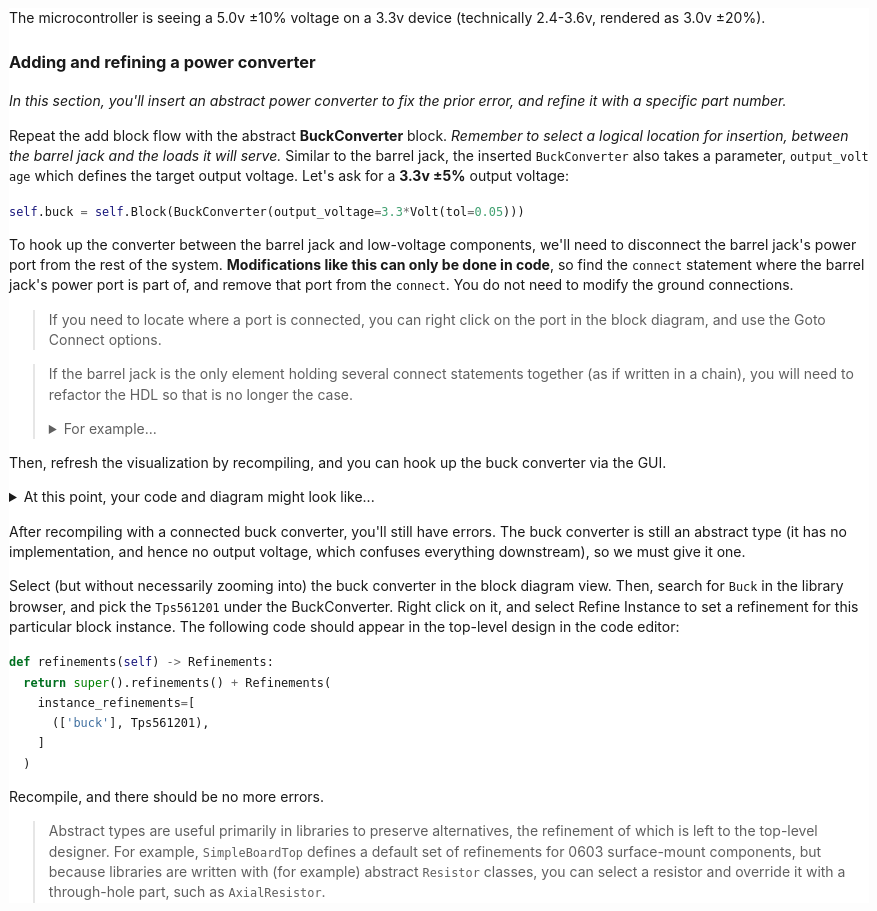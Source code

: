 The microcontroller is seeing a 5.0v ±10% voltage on a 3.3v device (technically 2.4-3.6v, rendered as 3.0v ±20%).

### Adding and refining a power converter
_In this section, you'll insert an abstract power converter to fix the prior error, and refine it with a specific part number._

Repeat the add block flow with the abstract **BuckConverter** block.
_Remember to select a logical location for insertion, between the barrel jack and the loads it will serve._
Similar to the barrel jack, the inserted `BuckConverter` also takes a parameter, `output_voltage` which defines the target output voltage.
Let's ask for a **3.3v ±5%** output voltage:

```python
self.buck = self.Block(BuckConverter(output_voltage=3.3*Volt(tol=0.05)))
```

To hook up the converter between the barrel jack and low-voltage components, we'll need to disconnect the barrel jack's power port from the rest of the system.
**Modifications like this can only be done in code**, so find the `connect` statement where the barrel jack's power port is part of, and remove that port from the `connect`.
You do not need to modify the ground connections.

> If you need to locate where a port is connected, you can right click on the port in the block diagram, and use the Goto Connect options.

> If the barrel jack is the only element holding several connect statements together (as if written in a chain), you will need to refactor the HDL so that is no longer the case.
> <details><summary>For example...</summary></details>

Then, refresh the visualization by recompiling, and you can hook up the buck converter via the GUI.

<details><summary>At this point, your code and diagram might look like...</summary></details>

After recompiling with a connected buck converter, you'll still have errors.
The buck converter is still an abstract type (it has no implementation, and hence no output voltage, which confuses everything downstream), so we must give it one.

Select (but without necessarily zooming into) the buck converter in the block diagram view.
Then, search for `Buck` in the library browser, and pick the `Tps561201` under the BuckConverter.
Right click on it, and select Refine Instance to set a refinement for this particular block instance.
The following code should appear in the top-level design in the code editor:

```python
def refinements(self) -> Refinements:
  return super().refinements() + Refinements(
    instance_refinements=[
      (['buck'], Tps561201),
    ]
  )
```

Recompile, and there should be no more errors.

> Abstract types are useful primarily in libraries to preserve alternatives, the refinement of which is left to the top-level designer.
> For example, `SimpleBoardTop` defines a default set of refinements for 0603 surface-mount components, but because libraries are written with (for example) abstract `Resistor` classes, you can select a resistor and override it with a through-hole part, such as `AxialResistor`.
